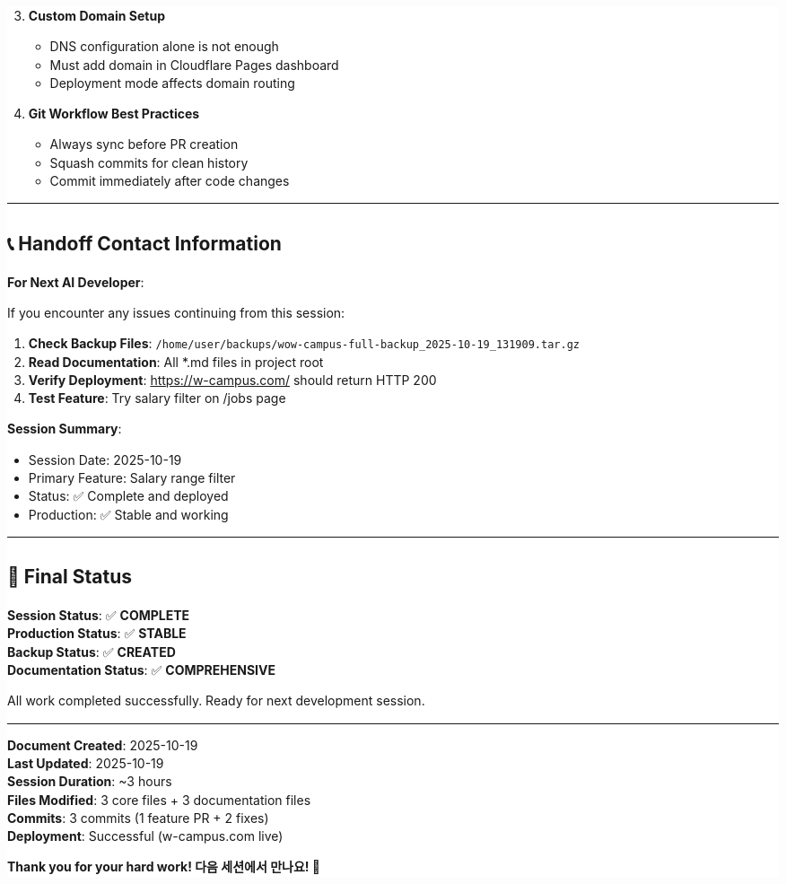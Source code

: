 3. **Custom Domain Setup**
   - DNS configuration alone is not enough
   - Must add domain in Cloudflare Pages dashboard
   - Deployment mode affects domain routing

4. **Git Workflow Best Practices**
   - Always sync before PR creation
   - Squash commits for clean history
   - Commit immediately after code changes

---

## 📞 Handoff Contact Information

**For Next AI Developer**:

If you encounter any issues continuing from this session:

1. **Check Backup Files**: `/home/user/backups/wow-campus-full-backup_2025-10-19_131909.tar.gz`
2. **Read Documentation**: All *.md files in project root
3. **Verify Deployment**: https://w-campus.com/ should return HTTP 200
4. **Test Feature**: Try salary filter on /jobs page

**Session Summary**:
- Session Date: 2025-10-19
- Primary Feature: Salary range filter
- Status: ✅ Complete and deployed
- Production: ✅ Stable and working

---

## 🏁 Final Status

**Session Status**: ✅ **COMPLETE**  
**Production Status**: ✅ **STABLE**  
**Backup Status**: ✅ **CREATED**  
**Documentation Status**: ✅ **COMPREHENSIVE**

All work completed successfully. Ready for next development session.

---

**Document Created**: 2025-10-19  
**Last Updated**: 2025-10-19  
**Session Duration**: ~3 hours  
**Files Modified**: 3 core files + 3 documentation files  
**Commits**: 3 commits (1 feature PR + 2 fixes)  
**Deployment**: Successful (w-campus.com live)  

**Thank you for your hard work! 다음 세션에서 만나요! 👋**
